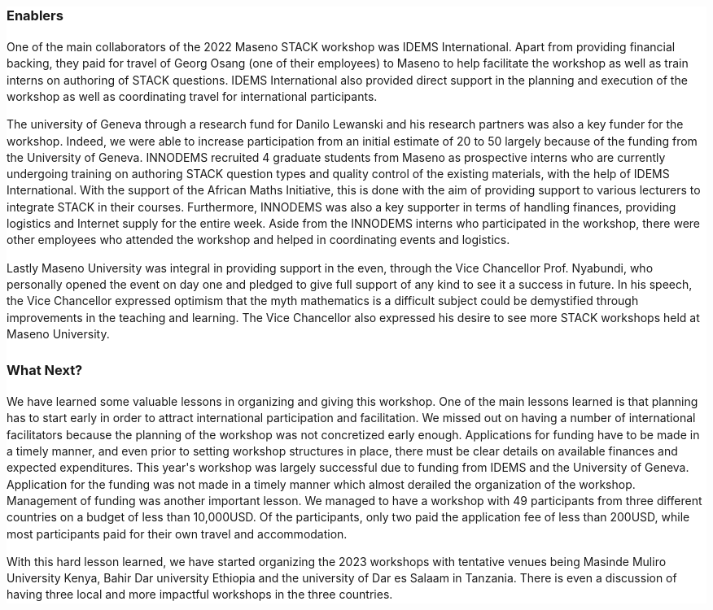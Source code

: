 ### Enablers

One of the main collaborators of the 2022 Maseno STACK workshop was IDEMS International. Apart from providing financial backing, they paid for travel of Georg Osang (one of their employees) to Maseno to help facilitate the workshop as well as train interns on authoring of STACK questions. IDEMS International also provided direct support in the planning and execution of the workshop as well as coordinating travel for international participants.

The university of Geneva through a research fund for Danilo Lewanski and his research partners was also a key funder for the workshop. Indeed, we were able to increase participation from an initial estimate of 20 to 50 largely because of the funding from the University of Geneva.
INNODEMS recruited 4 graduate students from Maseno as prospective interns who are currently undergoing training on authoring STACK question types and quality control of the existing materials, with the help of IDEMS International. With the support of the African Maths Initiative, this is done with the aim of providing support to various lecturers to integrate STACK in their courses. Furthermore, INNODEMS was also a key supporter in terms of handling finances, providing logistics and Internet supply for the entire week. Aside from the INNODEMS interns who participated in the workshop, there were other employees who attended the workshop and helped in coordinating events and logistics.

Lastly Maseno University was integral in providing support in the even, through the Vice Chancellor Prof. Nyabundi, who personally opened the event on day one and pledged to give full support of any kind to see it a success in future. In his speech, the Vice Chancellor expressed optimism that the myth mathematics is a difficult subject could be demystified through improvements in the teaching and learning. The Vice Chancellor also expressed his desire to see more STACK workshops held at Maseno University.

### What Next?

We have learned some valuable lessons in organizing and giving this workshop. One of the main lessons learned is that planning has to start early in order to attract international participation and facilitation. We missed out on having a number of international facilitators because the planning of the workshop was not concretized early enough. Applications for funding have to be made in a timely manner, and even prior to setting workshop structures in place, there must be clear details on available finances and expected expenditures. This year's workshop was largely successful due to funding from IDEMS and the University of Geneva. Application for the funding was not made in a timely manner which almost derailed the organization of the workshop.  Management of funding was another important lesson. We managed to have a workshop with 49 participants from three different countries on a budget of less than 10,000USD. Of the participants, only two paid the application fee of less than 200USD, while most participants paid for their own travel and accommodation.

With this hard lesson learned, we have started organizing the 2023 workshops with tentative venues being Masinde Muliro University Kenya, Bahir Dar university Ethiopia and the university of Dar es Salaam in Tanzania. There is even a discussion of having three local and more impactful workshops in the three countries.
